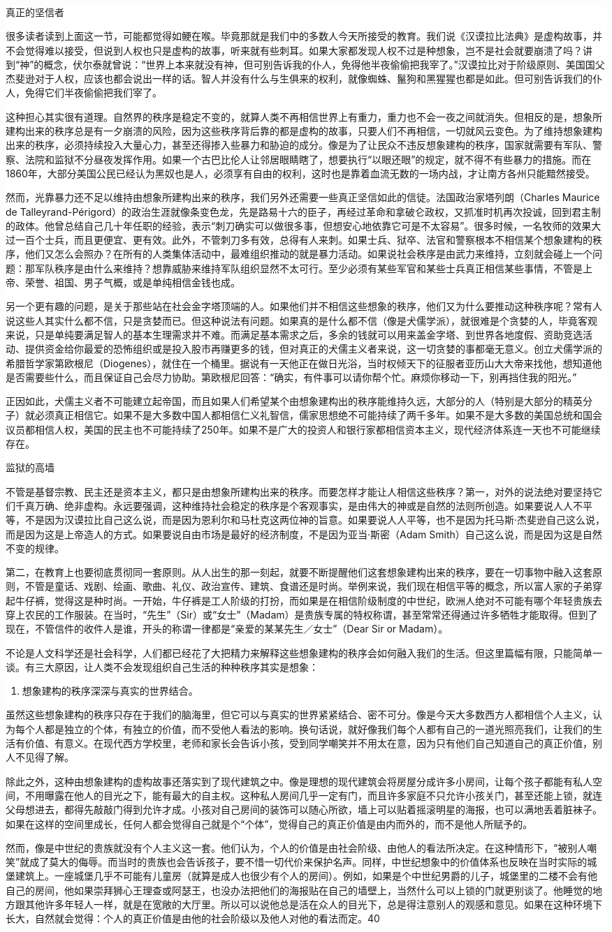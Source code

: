 



真正的坚信者



很多读者读到上面这一节，可能都觉得如鲠在喉。毕竟那就是我们中的多数人今天所接受的教育。我们说《汉谟拉比法典》是虚构故事，并不会觉得难以接受，但说到人权也只是虚构的故事，听来就有些刺耳。如果大家都发现人权不过是种想象，岂不是社会就要崩溃了吗？讲到“神”的概念，伏尔泰就曾说：“世界上本来就没有神，但可别告诉我的仆人，免得他半夜偷偷把我宰了。”汉谟拉比对于阶级原则、美国国父杰斐逊对于人权，应该也都会说出一样的话。智人并没有什么与生俱来的权利，就像蜘蛛、鬣狗和黑猩猩也都是如此。但可别告诉我们的仆人，免得它们半夜偷偷把我们宰了。

这种担心其实很有道理。自然界的秩序是稳定不变的，就算人类不再相信世界上有重力，重力也不会一夜之间就消失。但相反的是，想象所建构出来的秩序总是有一夕崩溃的风险，因为这些秩序背后靠的都是虚构的故事，只要人们不再相信，一切就风云变色。为了维持想象建构出来的秩序，必须持续投入大量心力，甚至还得掺入些暴力和胁迫的成分。像是为了让民众不违反想象建构的秩序，国家就需要有军队、警察、法院和监狱不分昼夜发挥作用。如果一个古巴比伦人让邻居眼睛瞎了，想要执行“以眼还眼”的规定，就不得不有些暴力的措施。而在1860年，大部分美国公民已经认为黑奴也是人，必须享有自由的权利，这时也是靠着血流无数的一场内战，才让南方各州只能黯然接受。

然而，光靠暴力还不足以维持由想象所建构出来的秩序，我们另外还需要一些真正坚信如此的信徒。法国政治家塔列朗（Charles Maurice de Talleyrand-Périgord）的政治生涯就像条变色龙，先是路易十六的臣子，再经过革命和拿破仑政权，又抓准时机再次投诚，回到君主制的政体。他曾总结自己几十年任职的经验，表示“刺刀确实可以做很多事，但想安心地依靠它可是不太容易”。很多时候，一名牧师的效果大过一百个士兵，而且更便宜、更有效。此外，不管刺刀多有效，总得有人来刺。如果士兵、狱卒、法官和警察根本不相信某个想象建构的秩序，他们又怎么会照办？在所有的人类集体活动中，最难组织推动的就是暴力活动。如果说社会秩序是由武力来维持，立刻就会碰上一个问题：那军队秩序是由什么来维持？想靠威胁来维持军队组织显然不太可行。至少必须有某些军官和某些士兵真正相信某些事情，不管是上帝、荣誉、祖国、男子气概，或是单纯相信金钱也成。

另一个更有趣的问题，是关于那些站在社会金字塔顶端的人。如果他们并不相信这些想象的秩序，他们又为什么要推动这种秩序呢？常有人说这些人其实什么都不信，只是贪婪而已。但这种说法有问题。如果真的是什么都不信（像是犬儒学派），就很难是个贪婪的人，毕竟客观来说，只是单纯要满足智人的基本生理需求并不难。而满足基本需求之后，多余的钱就可以用来盖金字塔、到世界各地度假、资助竞选活动、提供资金给你最爱的恐怖组织或是投入股市再赚更多的钱，但对真正的犬儒主义者来说，这一切贪婪的事都毫无意义。创立犬儒学派的希腊哲学家第欧根尼（Diogenes），就住在一个桶里。据说有一天他正在做日光浴，当时权倾天下的征服者亚历山大大帝来找他，想知道他是否需要些什么，而且保证自己会尽力协助。第欧根尼回答：“确实，有件事可以请你帮个忙。麻烦你移动一下，别再挡住我的阳光。”

正因如此，犬儒主义者不可能建立起帝国，而且如果人们希望某个由想象建构出的秩序能维持久远，大部分的人（特别是大部分的精英分子）就必须真正相信它。如果不是大多数中国人都相信仁义礼智信，儒家思想绝不可能持续了两千多年。如果不是大多数的美国总统和国会议员都相信人权，美国的民主也不可能持续了250年。如果不是广大的投资人和银行家都相信资本主义，现代经济体系连一天也不可能继续存在。





监狱的高墙



不管是基督宗教、民主还是资本主义，都只是由想象所建构出来的秩序。而要怎样才能让人相信这些秩序？第一，对外的说法绝对要坚持它们千真万确、绝非虚构。永远要强调，这种维持社会稳定的秩序是个客观事实，是由伟大的神或是自然的法则所创造。如果要说人人不平等，不是因为汉谟拉比自己这么说，而是因为恩利尔和马杜克这两位神的旨意。如果要说人人平等，也不是因为托马斯·杰斐逊自己这么说，而是因为这是上帝造人的方式。如果要说自由市场是最好的经济制度，不是因为亚当·斯密（Adam Smith）自己这么说，而是因为这是自然不变的规律。

第二，在教育上也要彻底贯彻同一套原则。从人出生的那一刻起，就要不断提醒他们这套想象建构出来的秩序，要在一切事物中融入这套原则，不管是童话、戏剧、绘画、歌曲、礼仪、政治宣传、建筑、食谱还是时尚。举例来说，我们现在相信平等的概念，所以富人家的子弟穿起牛仔裤，觉得这是种时尚。一开始，牛仔裤是工人阶级的打扮，而如果是在相信阶级制度的中世纪，欧洲人绝对不可能有哪个年轻贵族去穿上农民的工作服装。在当时，“先生”（Sir）或“女士”（Madam）是贵族专属的特权称谓，甚至常常还得通过许多牺牲才能取得。但到了现在，不管信件的收件人是谁，开头的称谓一律都是“亲爱的某某先生／女士”（Dear Sir or Madam）。

不论是人文科学还是社会科学，人们都已经花了大把精力来解释这些想象建构的秩序会如何融入我们的生活。但这里篇幅有限，只能简单一谈。有三大原因，让人类不会发现组织自己生活的种种秩序其实是想象：

1. 想象建构的秩序深深与真实的世界结合。

虽然这些想象建构的秩序只存在于我们的脑海里，但它可以与真实的世界紧紧结合、密不可分。像是今天大多数西方人都相信个人主义，认为每个人都是独立的个体，有独立的价值，而不受他人看法的影响。换句话说，就好像我们每个人都有自己的一道光照亮我们，让我们的生活有价值、有意义。在现代西方学校里，老师和家长会告诉小孩，受到同学嘲笑并不用太在意，因为只有他们自己知道自己的真正价值，别人不见得了解。

除此之外，这种由想象建构的虚构故事还落实到了现代建筑之中。像是理想的现代建筑会将房屋分成许多小房间，让每个孩子都能有私人空间，不用曝露在他人的目光之下，能有最大的自主权。这种私人房间几乎一定有门，而且许多家庭不只允许小孩关门，甚至还能上锁，就连父母想进去，都得先敲敲门得到允许才成。小孩对自己房间的装饰可以随心所欲，墙上可以贴着摇滚明星的海报，也可以满地丢着脏袜子。如果在这样的空间里成长，任何人都会觉得自己就是个“个体”，觉得自己的真正价值是由内而外的，而不是他人所赋予的。

然而，像是中世纪的贵族就没有个人主义这一套。他们认为，个人的价值是由社会阶级、由他人的看法所决定。在这种情形下，“被别人嘲笑”就成了莫大的侮辱。而当时的贵族也会告诉孩子，要不惜一切代价来保护名声。同样，中世纪想象中的价值体系也反映在当时实际的城堡建筑上。一座城堡几乎不可能有儿童房（就算是成人也很少有个人的房间）。例如，如果是个中世纪男爵的儿子，城堡里的二楼不会有他自己的房间，他如果崇拜狮心王理查或阿瑟王，也没办法把他们的海报贴在自己的墙壁上，当然什么可以上锁的门就更别谈了。他睡觉的地方跟其他许多年轻人一样，就是在宽敞的大厅里。所以可以说他总是活在众人的目光下，总是得注意别人的观感和意见。如果在这种环境下长大，自然就会觉得：个人的真正价值是由他的社会阶级以及他人对他的看法而定。40

